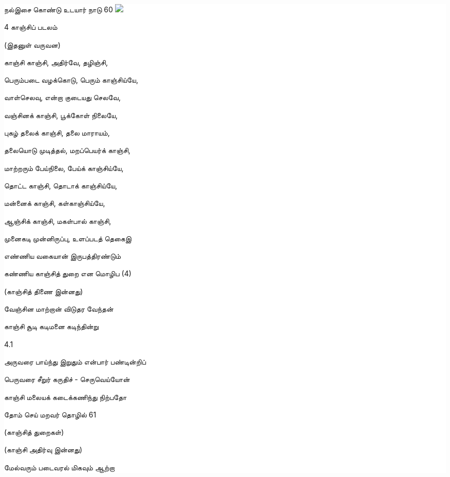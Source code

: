 நல்இசை கொண்டு உடயார் நாடு 60 [![](https://www.projectmadurai.org/pm_etexts/utf8/up.gif)](https://www.projectmadurai.org/pm_etexts/utf8/pmuni0300.html#talai)[]()  

  

4 காஞ்சிப் படலம்  

  

(இதனுள் வருவன)  

  

காஞ்சி காஞ்சி, அதிர்வே, தழிஞ்சி,  

பெரும்படை வழக்கொடு, பெரும் காஞ்சிய்யே,  

வாள்செலவு, என்றா குடையது செலவே,  

வஞ்சினக் காஞ்சி, பூக்கோள் நிலையே,  

புகழ் தலைக் காஞ்சி, தலை மாராயம்,  

தலையொடு முடித்தல், மறப்பெயர்க் காஞ்சி,  

மாற்றரும் பேய்நிலை, பேய்க் காஞ்சிய்யே,  

தொட்ட காஞ்சி, தொடாக் காஞ்சிய்யே,  

மன்னைக் காஞ்சி, கள்காஞ்சிய்யே,  

ஆஞ்சிக் காஞ்சி, மகள்பால் காஞ்சி,  

முனைகடி முன்னிருப்பு, உளப்படத் தெகைஇ  

எண்ணிய வகையான் இருபத்திரண்டும்  

கண்ணிய காஞ்சித் துறை என மொழிப (4)  

  

(காஞ்சித் திணை இன்னது)  

  

வேஞ்சின மாற்றான் விடுதர வேந்தன்  

காஞ்சி சூடி கடிமனை கடிந்தின்று  

4.1  

அருவரை பாய்ந்து இறுதும் என்பார் பண்டின்றிப்  

பெருவரை சீறுர் கருதிச் - செருவெய்யோன்  

காஞ்சி மலையக் கடைக்கணிந்து நிற்பதோ  

தோம் செய் மறவர் தொழில் 61  

  

(காஞ்சித் துறைகள்)  

  

(காஞ்சி அதிர்வு இன்னது)  

  

மேல்வரும் படைவரல் மிகவும் ஆற்றா  
